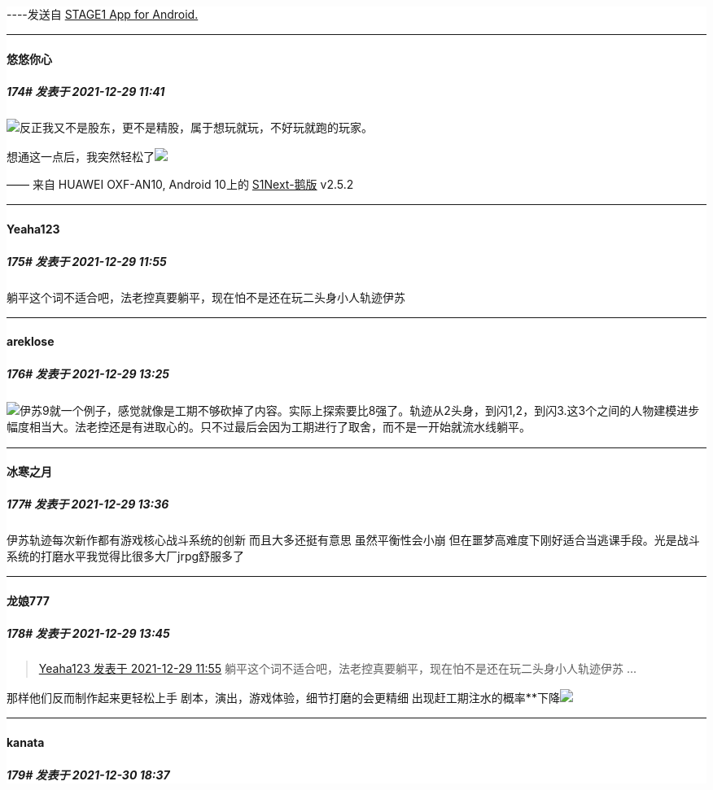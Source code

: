 ----发送自 [STAGE1 App for Android.](http://stage1.5j4m.com/?1.37)

*****

####  悠悠你心  
##### 174#       发表于 2021-12-29 11:41

<img src="https://static.saraba1st.com/image/smiley/face2017/067.png" referrerpolicy="no-referrer">反正我又不是股东，更不是精股，属于想玩就玩，不好玩就跑的玩家。

想通这一点后，我突然轻松了<img src="https://static.saraba1st.com/image/smiley/face2017/002.png" referrerpolicy="no-referrer">

—— 来自 HUAWEI OXF-AN10, Android 10上的 [S1Next-鹅版](https://github.com/ykrank/S1-Next/releases) v2.5.2



*****

####  Yeaha123  
##### 175#       发表于 2021-12-29 11:55

躺平这个词不适合吧，法老控真要躺平，现在怕不是还在玩二头身小人轨迹伊苏



*****

####  areklose  
##### 176#       发表于 2021-12-29 13:25

<img src="https://static.saraba1st.com/image/smiley/face2017/067.png" referrerpolicy="no-referrer">伊苏9就一个例子，感觉就像是工期不够砍掉了内容。实际上探索要比8强了。轨迹从2头身，到闪1,2，到闪3.这3个之间的人物建模进步幅度相当大。法老控还是有进取心的。只不过最后会因为工期进行了取舍，而不是一开始就流水线躺平。

*****

####  冰寒之月  
##### 177#       发表于 2021-12-29 13:36

伊苏轨迹每次新作都有游戏核心战斗系统的创新 而且大多还挺有意思 虽然平衡性会小崩 但在噩梦高难度下刚好适合当逃课手段。光是战斗系统的打磨水平我觉得比很多大厂jrpg舒服多了



*****

####  龙娘777  
##### 178#       发表于 2021-12-29 13:45

<blockquote><a href="httphttps://bbs.saraba1st.com/2b/forum.php?mod=redirect&amp;goto=findpost&amp;pid=54086434&amp;ptid=2042784" target="_blank">Yeaha123 发表于 2021-12-29 11:55</a>
躺平这个词不适合吧，法老控真要躺平，现在怕不是还在玩二头身小人轨迹伊苏 ...</blockquote>
那样他们反而制作起来更轻松上手 剧本，演出，游戏体验，细节打磨的会更精细 出现赶工期注水的概率**下降<img src="https://static.saraba1st.com/image/smiley/face2017/067.png" referrerpolicy="no-referrer">



*****

####  kanata  
##### 179#       发表于 2021-12-30 18:37
